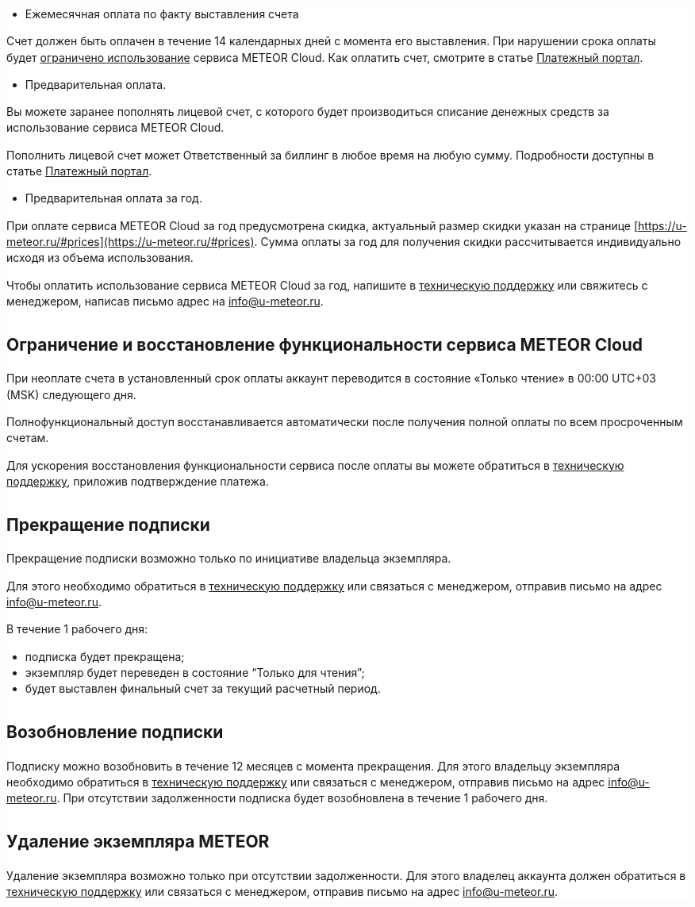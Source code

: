 * Ежемесячная оплата по факту выставления счета

Счет должен быть оплачен в течение 14 календарных дней с момента его выставления. При нарушении срока оплаты будет [ограничено использование](./#ogranichenie-i-vosstanovlenie-funkcionalnosti-servisa-meteor-cloud) сервиса METEOR Cloud. Как оплатить счет, смотрите в статье [Платежный портал](platezhnyi-portal.md).

* Предварительная оплата.

Вы можете заранее пополнять лицевой счет, с которого будет производиться списание денежных средств за использование сервиса METEOR Cloud.

Пополнить лицевой счет может Ответственный за биллинг в любое время на любую сумму. Подробности доступны в статье [Платежный портал](platezhnyi-portal.md).

* Предварительная оплата за год.&#x20;

При оплате сервиса METEOR Cloud за год предусмотрена скидка, актуальный размер скидки указан на странице [https://u-meteor.ru/#prices](https://u-meteor.ru/#prices). Сумма оплаты за год для получения скидки рассчитывается индивидуально исходя из объема использования.

Чтобы оплатить использование сервиса METEOR Cloud за год, напишите в [техническую поддержку](https://t.me/MeteorACBot) или свяжитесь с менеджером, написав письмо адрес на [info@u-meteor.ru](mailto:info@u-meteor.ru).&#x20;

## Ограничение и восстановление функциональности сервиса METEOR Cloud

При неоплате счета в установленный срок оплаты аккаунт переводится в состояние «Только чтение» в 00:00 UTC+03 (MSK) следующего дня.&#x20;

Полнофункциональный доступ восстанавливается автоматически после получения полной оплаты по всем просроченным счетам.

Для ускорения восстановления функциональности сервиса после оплаты вы можете обратиться в [техническую поддержку](https://t.me/MeteorACBot), приложив подтверждение платежа.

## Прекращение подписки

Прекращение подписки возможно только по инициативе владельца экземпляра.

Для этого необходимо обратиться в [техническую поддержку](https://t.me/MeteorACBot) или связаться с менеджером, отправив письмо на адрес [info@u-meteor.ru](mailto:info@u-meteor.ru).

В течение 1 рабочего дня:&#x20;

* подписка будет прекращена;
* экземпляр будет переведен в состояние “Только для чтения”;
* будет выставлен финальный счет за текущий расчетный период.

## Возобновление подписки

Подписку можно возобновить в течение 12 месяцев с момента прекращения. Для этого владельцу экземпляра необходимо обратиться в [техническую поддержку](https://t.me/MeteorACBot) или связаться с менеджером, отправив письмо на адрес [info@u-meteor.ru](mailto:info@u-meteor.ru). При отсутствии задолженности подписка будет возобновлена в течение 1 рабочего дня.

## Удаление экземпляра METEOR

Удаление экземпляра возможно только при отсутствии задолженности. Для этого владелец аккаунта должен обратиться в [техническую поддержку](https://t.me/MeteorACBot) или связаться с менеджером, отправив письмо на адрес [info@u-meteor.ru](mailto:info@u-meteor.ru).
